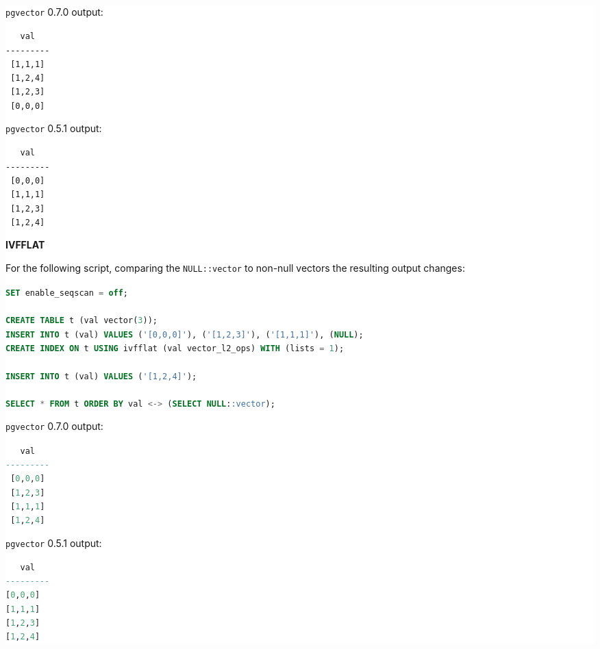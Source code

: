 `pgvector` 0.7.0 output:

```
   val   
---------
 [1,1,1]
 [1,2,4]
 [1,2,3]
 [0,0,0]
```

`pgvector` 0.5.1 output:


```
   val   
---------
 [0,0,0]
 [1,1,1]
 [1,2,3]
 [1,2,4]
```

**IVFFLAT**

For the following script, comparing the `NULL::vector` to non-null vectors the resulting output changes:

```sql
SET enable_seqscan = off;

CREATE TABLE t (val vector(3));
INSERT INTO t (val) VALUES ('[0,0,0]'), ('[1,2,3]'), ('[1,1,1]'), (NULL);
CREATE INDEX ON t USING ivfflat (val vector_l2_ops) WITH (lists = 1);

INSERT INTO t (val) VALUES ('[1,2,4]');

SELECT * FROM t ORDER BY val <-> (SELECT NULL::vector);
```

`pgvector` 0.7.0 output:

```sql
   val   
---------
 [0,0,0]
 [1,2,3]
 [1,1,1]
 [1,2,4]
 ```

 `pgvector` 0.5.1 output:

 ```sql
    val   
---------
 [0,0,0]
 [1,1,1]
 [1,2,3]
 [1,2,4]
 ```
